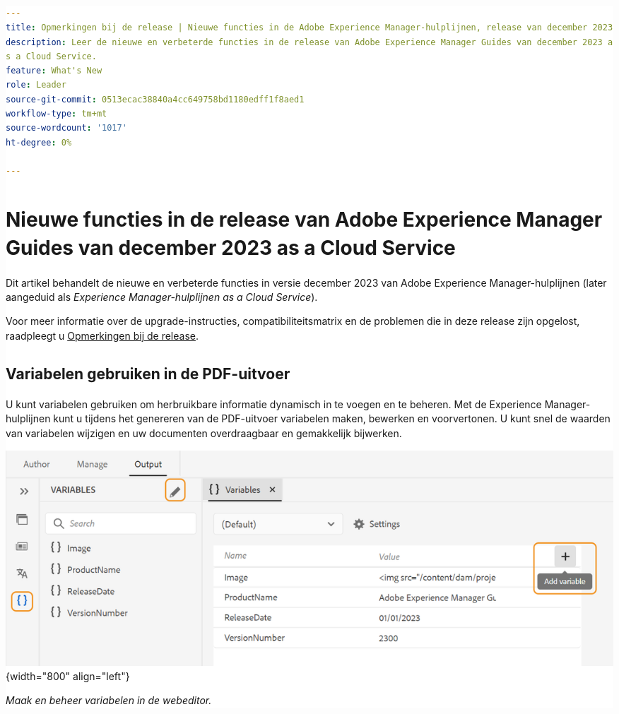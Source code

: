 ```yaml
---
title: Opmerkingen bij de release | Nieuwe functies in de Adobe Experience Manager-hulplijnen, release van december 2023
description: Leer de nieuwe en verbeterde functies in de release van Adobe Experience Manager Guides van december 2023 as a Cloud Service.
feature: What's New
role: Leader
source-git-commit: 0513ecac38840a4cc649758bd1180edff1f8aed1
workflow-type: tm+mt
source-wordcount: '1017'
ht-degree: 0%

---
```


# Nieuwe functies in de release van Adobe Experience Manager Guides van december 2023 as a Cloud Service

Dit artikel behandelt de nieuwe en verbeterde functies in versie december 2023 van Adobe Experience Manager-hulplijnen (later aangeduid als *Experience Manager-hulplijnen as a Cloud Service*).

Voor meer informatie over de upgrade-instructies, compatibiliteitsmatrix en de problemen die in deze release zijn opgelost, raadpleegt u [Opmerkingen bij de release](release-notes-2023.12.0.md).


## Variabelen gebruiken in de PDF-uitvoer

U kunt variabelen gebruiken om herbruikbare informatie dynamisch in te voegen en te beheren. Met de Experience Manager-hulplijnen kunt u tijdens het genereren van de PDF-uitvoer variabelen maken, bewerken en voorvertonen. U kunt snel de waarden van variabelen wijzigen en uw documenten overdraagbaar en gemakkelijk bijwerken.

![native pdf-variabelen](assets/add-variable-default.png){width="800" align="left"}

*Maak en beheer variabelen in de webeditor.*
